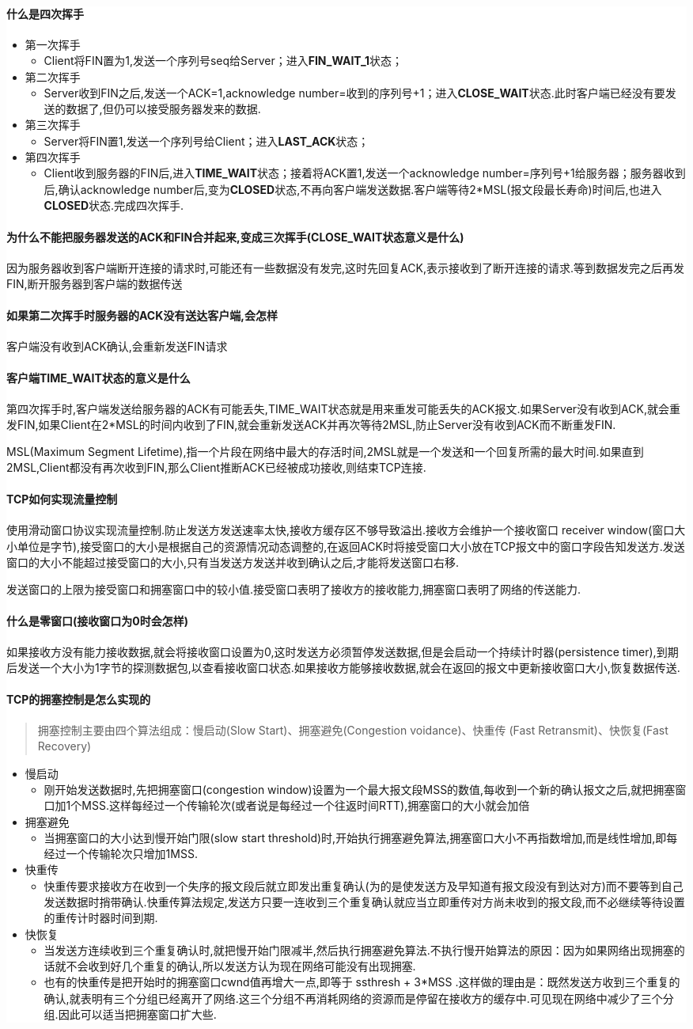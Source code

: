#### 什么是四次挥手
- 第一次挥手
    * Client将FIN置为1,发送一个序列号seq给Server；进入**FIN_WAIT_1**状态；
- 第二次挥手
    * Server收到FIN之后,发送一个ACK=1,acknowledge number=收到的序列号+1；进入**CLOSE_WAIT**状态.此时客户端已经没有要发送的数据了,但仍可以接受服务器发来的数据.
- 第三次挥手
    * Server将FIN置1,发送一个序列号给Client；进入**LAST_ACK**状态；
- 第四次挥手
    * Client收到服务器的FIN后,进入**TIME_WAIT**状态；接着将ACK置1,发送一个acknowledge number=序列号+1给服务器；服务器收到后,确认acknowledge number后,变为**CLOSED**状态,不再向客户端发送数据.客户端等待2*MSL(报文段最长寿命)时间后,也进入**CLOSED**状态.完成四次挥手.

#### 为什么不能把服务器发送的ACK和FIN合并起来,变成三次挥手(CLOSE_WAIT状态意义是什么)

因为服务器收到客户端断开连接的请求时,可能还有一些数据没有发完,这时先回复ACK,表示接收到了断开连接的请求.等到数据发完之后再发FIN,断开服务器到客户端的数据传送

#### 如果第二次挥手时服务器的ACK没有送达客户端,会怎样

客户端没有收到ACK确认,会重新发送FIN请求

#### 客户端TIME_WAIT状态的意义是什么

第四次挥手时,客户端发送给服务器的ACK有可能丢失,TIME_WAIT状态就是用来重发可能丢失的ACK报文.如果Server没有收到ACK,就会重发FIN,如果Client在2*MSL的时间内收到了FIN,就会重新发送ACK并再次等待2MSL,防止Server没有收到ACK而不断重发FIN.

MSL(Maximum Segment Lifetime),指一个片段在网络中最大的存活时间,2MSL就是一个发送和一个回复所需的最大时间.如果直到2MSL,Client都没有再次收到FIN,那么Client推断ACK已经被成功接收,则结束TCP连接.

#### TCP如何实现流量控制

使用滑动窗口协议实现流量控制.防止发送方发送速率太快,接收方缓存区不够导致溢出.接收方会维护一个接收窗口 receiver window(窗口大小单位是字节),接受窗口的大小是根据自己的资源情况动态调整的,在返回ACK时将接受窗口大小放在TCP报文中的窗口字段告知发送方.发送窗口的大小不能超过接受窗口的大小,只有当发送方发送并收到确认之后,才能将发送窗口右移.

发送窗口的上限为接受窗口和拥塞窗口中的较小值.接受窗口表明了接收方的接收能力,拥塞窗口表明了网络的传送能力.

#### 什么是零窗口(接收窗口为0时会怎样)

如果接收方没有能力接收数据,就会将接收窗口设置为0,这时发送方必须暂停发送数据,但是会启动一个持续计时器(persistence timer),到期后发送一个大小为1字节的探测数据包,以查看接收窗口状态.如果接收方能够接收数据,就会在返回的报文中更新接收窗口大小,恢复数据传送.

#### TCP的拥塞控制是怎么实现的
> 拥塞控制主要由四个算法组成：慢启动(Slow Start)、拥塞避免(Congestion voidance)、快重传 (Fast Retransmit)、快恢复(Fast Recovery)
- 慢启动
    * 刚开始发送数据时,先把拥塞窗口(congestion window)设置为一个最大报文段MSS的数值,每收到一个新的确认报文之后,就把拥塞窗口加1个MSS.这样每经过一个传输轮次(或者说是每经过一个往返时间RTT),拥塞窗口的大小就会加倍
- 拥塞避免
    * 当拥塞窗口的大小达到慢开始门限(slow start threshold)时,开始执行拥塞避免算法,拥塞窗口大小不再指数增加,而是线性增加,即每经过一个传输轮次只增加1MSS.
- 快重传
    * 快重传要求接收方在收到一个失序的报文段后就立即发出重复确认(为的是使发送方及早知道有报文段没有到达对方)而不要等到自己发送数据时捎带确认.快重传算法规定,发送方只要一连收到三个重复确认就应当立即重传对方尚未收到的报文段,而不必继续等待设置的重传计时器时间到期.
- 快恢复
    * 当发送方连续收到三个重复确认时,就把慢开始门限减半,然后执行拥塞避免算法.不执行慢开始算法的原因：因为如果网络出现拥塞的话就不会收到好几个重复的确认,所以发送方认为现在网络可能没有出现拥塞.
    * 也有的快重传是把开始时的拥塞窗口cwnd值再增大一点,即等于 ssthresh + 3*MSS .这样做的理由是：既然发送方收到三个重复的确认,就表明有三个分组已经离开了网络.这三个分组不再消耗网络的资源而是停留在接收方的缓存中.可见现在网络中减少了三个分组.因此可以适当把拥塞窗口扩大些.
